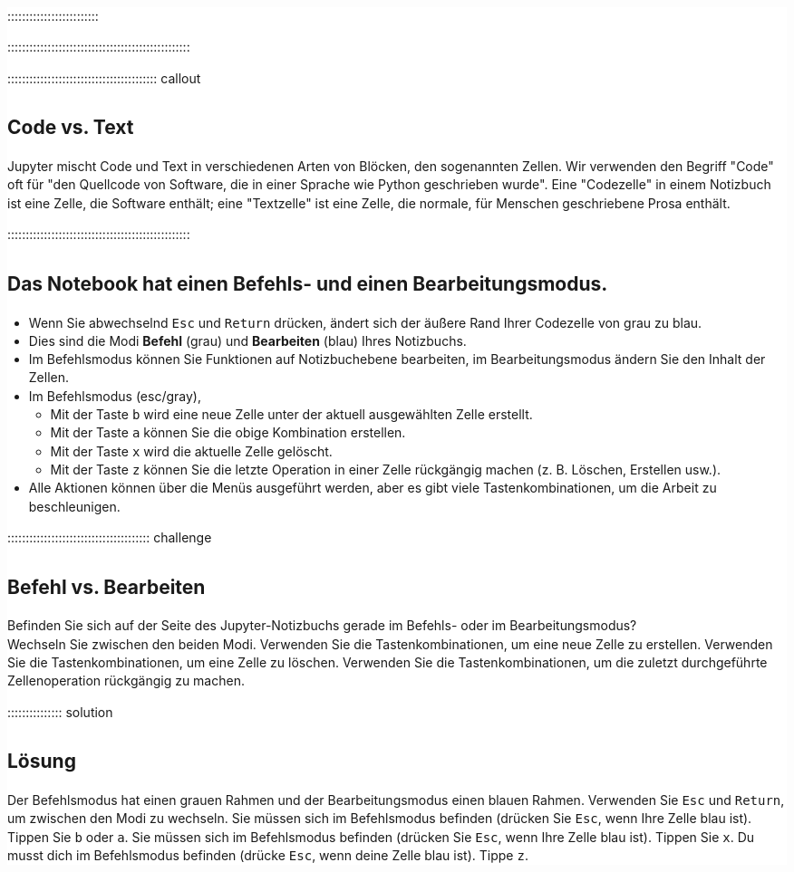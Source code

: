 

:::::::::::::::::::::::::

::::::::::::::::::::::::::::::::::::::::::::::::::

::::::::::::::::::::::::::::::::::::::::: callout

## Code vs. Text

Jupyter mischt Code und Text in verschiedenen Arten von Blöcken, den sogenannten Zellen.
Wir verwenden den Begriff "Code" oft für "den Quellcode von Software, die in einer
Sprache wie Python geschrieben wurde". Eine "Codezelle" in einem Notizbuch ist eine
Zelle, die Software enthält; eine "Textzelle" ist eine Zelle, die normale, für Menschen
geschriebene Prosa enthält.


::::::::::::::::::::::::::::::::::::::::::::::::::

## Das Notebook hat einen Befehls- und einen Bearbeitungsmodus.

- Wenn Sie abwechselnd <kbd>Esc</kbd> und <kbd>Return</kbd> drücken, ändert sich der
  äußere Rand Ihrer Codezelle von grau zu blau.
- Dies sind die Modi **Befehl** (grau) und **Bearbeiten** (blau) Ihres Notizbuchs.
- Im Befehlsmodus können Sie Funktionen auf Notizbuchebene bearbeiten, im
  Bearbeitungsmodus ändern Sie den Inhalt der Zellen.
- Im Befehlsmodus (esc/gray),
  - Mit der Taste <kbd>b</kbd> wird eine neue Zelle unter der aktuell ausgewählten Zelle
    erstellt.
  - Mit der Taste <kbd>a</kbd> können Sie die obige Kombination erstellen.
  - Mit der Taste <kbd>x</kbd> wird die aktuelle Zelle gelöscht.
  - Mit der Taste <kbd>z</kbd> können Sie die letzte Operation in einer Zelle rückgängig
    machen (z. B. Löschen, Erstellen usw.).
- Alle Aktionen können über die Menüs ausgeführt werden, aber es gibt viele
  Tastenkombinationen, um die Arbeit zu beschleunigen.

::::::::::::::::::::::::::::::::::::::: challenge

## Befehl vs. Bearbeiten

Befinden Sie sich auf der Seite des Jupyter-Notizbuchs gerade im Befehls- oder im
Bearbeitungsmodus?  
Wechseln Sie zwischen den beiden Modi. Verwenden Sie die Tastenkombinationen, um eine
neue Zelle zu erstellen. Verwenden Sie die Tastenkombinationen, um eine Zelle zu
löschen. Verwenden Sie die Tastenkombinationen, um die zuletzt durchgeführte
Zellenoperation rückgängig zu machen.

::::::::::::::: solution

## Lösung

Der Befehlsmodus hat einen grauen Rahmen und der Bearbeitungsmodus einen blauen Rahmen.
Verwenden Sie <kbd>Esc</kbd> und <kbd>Return</kbd>, um zwischen den Modi zu wechseln.
Sie müssen sich im Befehlsmodus befinden (drücken Sie <kbd>Esc</kbd>, wenn Ihre Zelle
blau ist). Tippen Sie <kbd>b</kbd> oder <kbd>a</kbd>. Sie müssen sich im Befehlsmodus
befinden (drücken Sie <kbd>Esc</kbd>, wenn Ihre Zelle blau ist). Tippen Sie
<kbd>x</kbd>. Du musst dich im Befehlsmodus befinden (drücke <kbd>Esc</kbd>, wenn deine
Zelle blau ist). Tippe <kbd>z</kbd>.
